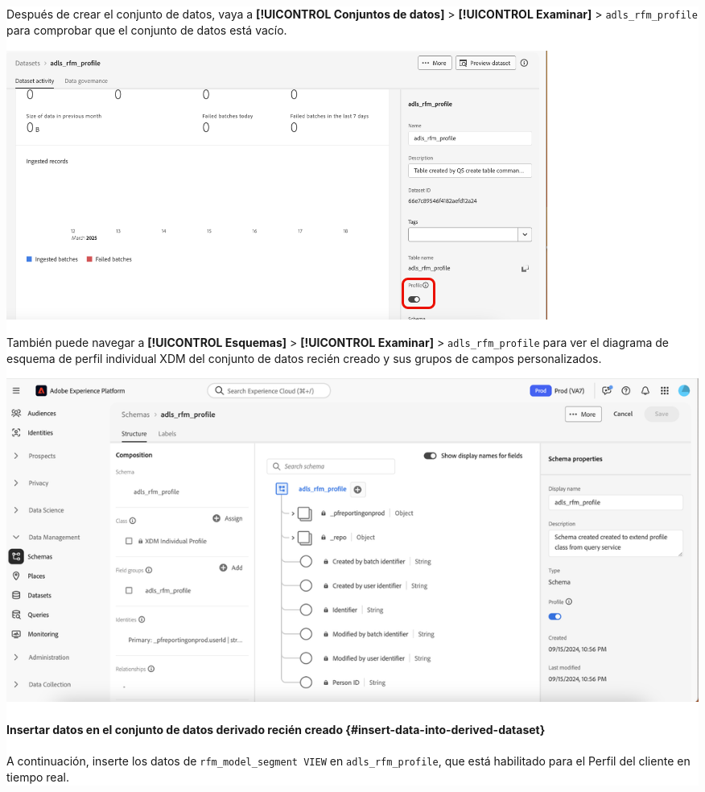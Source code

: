 Después de crear el conjunto de datos, vaya a **[!UICONTROL Conjuntos de datos]** > **[!UICONTROL Examinar]** > `adls_rfm_profile` para comprobar que el conjunto de datos está vacío.

![Espacio de trabajo de conjuntos de datos con los detalles del conjunto de datos &#39;adls_rfm_profile&#39; mostrados y la opción habilitada para el perfil resaltada.](../images/data-distiller/top-tips-to-maximize-value/profile-enabled-toggle.png)

También puede navegar a **[!UICONTROL Esquemas]** > **[!UICONTROL Examinar]** > `adls_rfm_profile` para ver el diagrama de esquema de perfil individual XDM del conjunto de datos recién creado y sus grupos de campos personalizados.

![Espacio de trabajo XDM con el diagrama &#39;adls_rfm_profile&#39; mostrado en el lienzo del esquema.](../images/data-distiller/top-tips-to-maximize-value/xdm-individual-profile-schema.png)

#### Insertar datos en el conjunto de datos derivado recién creado {#insert-data-into-derived-dataset}

A continuación, inserte los datos de `rfm_model_segment VIEW` en `adls_rfm_profile`, que está habilitado para el Perfil del cliente en tiempo real.
